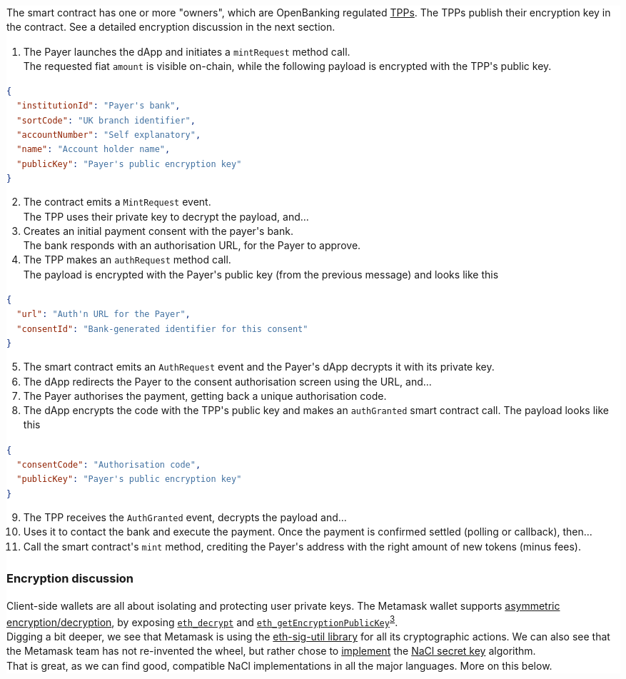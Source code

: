 The smart contract has one or more "owners", which are OpenBanking regulated [TPPs][13]. The TPPs publish their 
encryption key in the contract. See a detailed encryption discussion in the next section.

1. The Payer launches the dApp and initiates a `mintRequest` method call.  
  The requested fiat `amount` is visible on-chain, while the following payload is encrypted with the TPP's public key.   
```json
{
  "institutionId": "Payer's bank",
  "sortCode": "UK branch identifier",
  "accountNumber": "Self explanatory",
  "name": "Account holder name",
  "publicKey": "Payer's public encryption key"
}
```
2. The contract emits a `MintRequest` event.   
  The TPP uses their private key to decrypt the payload, and...
3. Creates an initial payment consent with the payer's bank.  
  The bank responds with an authorisation URL, for the Payer to approve.
4. The TPP makes an `authRequest` method call.  
  The payload is encrypted with the Payer's public key (from the previous message) and looks like this  
```json
{
  "url": "Auth'n URL for the Payer",
  "consentId": "Bank-generated identifier for this consent"
}
```
5. The smart contract emits an `AuthRequest` event and the Payer's dApp decrypts it with its private key.
6. The dApp redirects the Payer to the consent authorisation screen using the URL, and...
7. The Payer authorises the payment, getting back a unique authorisation code.
8. The dApp encrypts the code with the TPP's public key and makes an `authGranted` smart contract call. The payload looks like this  
```json
{
  "consentCode": "Authorisation code",
  "publicKey": "Payer's public encryption key"
}
```
9. The TPP receives the `AuthGranted` event, decrypts the payload and...
10. Uses it to contact the bank and execute the payment. Once the payment is confirmed settled (polling or callback), then...
11. Call the smart contract's `mint` method, crediting the Payer's address with the right amount of new tokens (minus fees).

### <a name="encr_discussion"></a>Encryption discussion

Client-side wallets are all about isolating and protecting user private keys. The Metamask wallet supports [asymmetric 
encryption/decryption][14], by exposing [`eth_decrypt`][15] and [`eth_getEncryptionPublicKey`][16]<sup>[3](#footnote_3)</sup>.  
Digging a bit deeper, we see that Metamask is using the [eth-sig-util library][17] for all its cryptographic actions. 
We can also see that the Metamask team has not re-invented the wheel, but rather chose to [implement][18] the [NaCl secret 
key][19] algorithm.  
That is great, as we can find good, compatible NaCl implementations in all the major languages. More on this below. 


   [1]: https://www.globalstablecoins.co.uk/
   [2]: https://marketrealist.com/p/dai-stablecoin-explained/
   [3]: https://www.calebandbrown.com/blog/a-week-of-terra-ust-and-luna-collapse-explained/
   [4]: https://sgerogia.github.io/Payments-Intro-Part1/
   [5]: https://sgerogia.github.io/Payments-Intro-Part2/
   [6]: https://sgerogia.github.io/Payments-Intro-Part3/
   [7]: https://sgerogia.github.io/OpenBanking-Part1/
   [8]: https://sgerogia.github.io/OpenBanking-Part2/
   [9]: https://cryptoslate.com/you-can-redeem-tether-usdt-11-on-tether-to-but-theres-a-catch/
   [10]: https://www.investing.com/news/cryptocurrency-news/is-there-any-truth-about-the-fud-panic-call-on-usdt-2940382
   [11]: https://oauth.net/2/
   [12]: https://ob.docs.wso2.com/en/latest/learn/consent-authorization-intro/#!
   [13]: https://my.cfte.education/courses/what-is-a-TPP
   [14]: https://www.sciencedirect.com/topics/computer-science/asymmetric-cryptography
   [15]: https://docs.metamask.io/guide/rpc-api.html#eth-decrypt-deprecated
   [16]: https://docs.metamask.io/guide/rpc-api.html#eth-getencryptionpublickey-deprecated
   [17]: https://metamask.github.io/eth-sig-util/latest/index.html
   [18]: https://github.com/MetaMask/eth-sig-util/blob/v5.0.0/src/encryption.ts#L39
   [19]: https://en.wikipedia.org/wiki/NaCl_%28software%29#Secret-key_cryptography
   [20]: https://en.wikipedia.org/wiki/Elliptic-curve_cryptography
   [21]: https://en.wikipedia.org/wiki/Elliptic_Curve_Digital_Signature_Algorithm
   [22]: https://en.wikipedia.org/wiki/Hardware_security_module
   [23]: https://github.com/sgerogia/hello-stablecoin
   [24]: https://github.com/sgerogia/hello-stablecoin-2/blob/v1/chain/hardhat.config.ts
   [25]: https://github.com/sgerogia/hello-chainlink/blob/main/hardhat.config.js
   [26]: https://docs.openzeppelin.com/contracts/4.x/wizard
   [27]: https://github.com/sgerogia/hello-stablecoin/blob/v1/chain/contracts/ProvableGBP.sol#L77
   [28]: https://github.com/sgerogia/hello-stablecoin/blob/v1/chain/contracts/ProvableGBP.sol#L25
   [29]: https://github.com/sgerogia/hello-stablecoin/blob/v1/chain/contracts/ProvableGBP.sol#L35
   [30]: https://github.com/sgerogia/hello-stablecoin/blob/v1/chain/contracts/ProvableGBP.sol#L42-L60
   [31]: https://github.com/sgerogia/hello-stablecoin/blob/v1/chain/contracts/ProvableGBP.sol#L95
   [32]: https://github.com/sgerogia/hello-stablecoin/blob/v1/chain/contracts/ProvableGBP.sol#L113
   [33]: https://github.com/sgerogia/hello-stablecoin/blob/v1/chain/contracts/ProvableGBP.sol#L132
   [34]: https://github.com/sgerogia/hello-stablecoin/blob/v1/chain/contracts/ProvableGBP.sol#L147
   [35]: https://github.com/sgerogia/hello-stablecoin/blob/v2/chain/test/ProvableGBP_base_test.ts
   [36]: https://github.com/sgerogia/hello-stablecoin-2/blob/v2/chain/test/ProvableGBP_e2e_flow_test.ts
   [37]: https://github.com/sgerogia/hello-stablecoin-2/blob/v2/chain/test/ProvableGBP_mintRequest_test.ts
   [38]: https://hardhat.org/hardhat-runner/docs/advanced/create-task
   [39]: https://www.bankofapis.com/products
   [40]: ../assets/resources/openbanking-stablecoin/sandbox_data.yaml
   [41]: https://github.com/go-resty/resty
   [42]: https://github.com/sgerogia/hello-stablecoin/blob/v4/tpp-client/bank/client.go
   [43]: https://github.com/sgerogia/hello-stablecoin/blob/v4/tpp-client/bank/impl/natwest_client.go
   [44]: https://github.com/sgerogia/hello-stablecoin/blob/v4/tpp-client/bank/impl/natwest_client_e2e_test.go
   [45]: https://github.com/sgerogia/hello-stablecoin/blob/v4/tpp-client/bank/impl/natwest_client_e2e_test.go#L63
   [46]: https://pkg.go.dev/golang.org/x/crypto/nacl/box
   [47]: https://nacl.cr.yp.to/
   [48]: https://en.wikipedia.org/wiki/Elliptic_curve
   [49]: https://github.com/sgerogia/hello-stablecoin/blob/v5/tpp-client/encrypt/crypto.go#L145-L189
   [50]: https://pkg.go.dev/encoding/json
   [51]: https://github.com/ethereum/go-ethereum
   [52]: https://github.com/sgerogia/hello-stablecoin/tree/v6/tpp-client/contract
   [53]: https://github.com/sgerogia/hello-stablecoin/tree/v6/tpp-client/event
   [54]: https://github.com/sgerogia/hello-stablecoin/tree/v6/tpp-client/schedule
   [55]: https://github.com/sgerogia/hello-stablecoin/tree/v6/tpp-client/cmd
   [56]: https://github.com/sgerogia/hello-stablecoin/blob/v6/tpp-client/contract/provable_gbp.go
   [57]: https://www.mycryptopedia.com/ethereum-abi-explained/
   [58]: https://github.com/sgerogia/hello-stablecoin/blob/v6/tpp-client/contract/contract_client.go
   [59]: https://github.com/sgerogia/hello-stablecoin/blob/v6/tpp-client/contract/contract_client.go#L93
   [60]: https://medium.com/swlh/ethereum-series-understanding-nonce-3858194b39bf
   [61]: https://github.com/sgerogia/hello-stablecoin/blob/v6/tpp-client/event/impl/event_subscriber_impl.go
   [62]: https://github.com/sgerogia/hello-stablecoin/blob/v6/tpp-client/event/impl/event_handler_impl.go
   [63]: https://github.com/sgerogia/hello-stablecoin/blob/v6/tpp-client/cmd/main.go#L24
   [64]: https://github.com/sgerogia/hello-stablecoin/blob/v6/Makefile#L4
   [65]: https://github.com/sgerogia/hello-stablecoin/blob/v6/tpp-client/event/impl/event_e2e_test.go